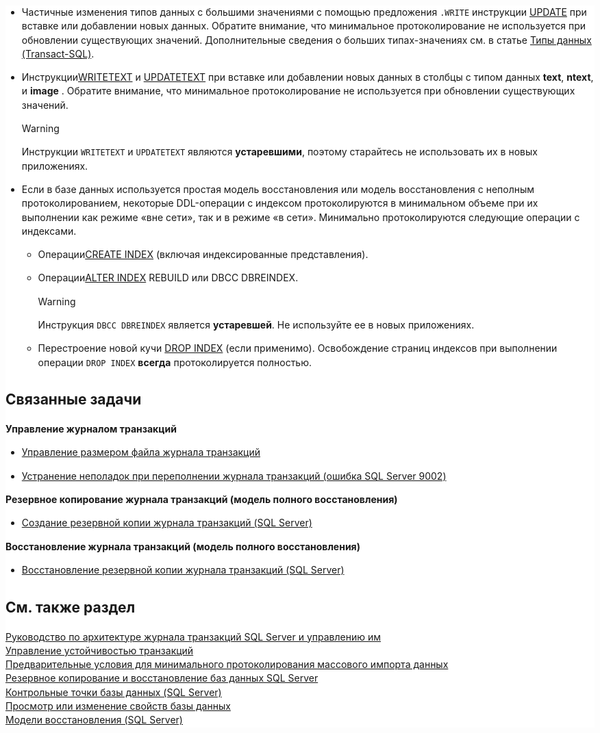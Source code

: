 -   Частичные изменения типов данных с большими значениями с помощью предложения `.WRITE` инструкции [UPDATE](../../t-sql/queries/update-transact-sql.md) при вставке или добавлении новых данных. Обратите внимание, что минимальное протоколирование не используется при обновлении существующих значений. Дополнительные сведения о больших типах-значениях см. в статье [Типы данных (Transact-SQL)](../../t-sql/data-types/data-types-transact-sql.md).  
  
-   Инструкции[WRITETEXT](../../t-sql/queries/writetext-transact-sql.md) и [UPDATETEXT](../../t-sql/queries/updatetext-transact-sql.md) при вставке или добавлении новых данных в столбцы с типом данных **text**, **ntext**, и **image** . Обратите внимание, что минимальное протоколирование не используется при обновлении существующих значений.  
  
    > [!WARNING]
    > Инструкции `WRITETEXT` и `UPDATETEXT` являются **устаревшими**, поэтому старайтесь не использовать их в новых приложениях.  
  
-   Если в базе данных используется простая модель восстановления или модель восстановления с неполным протоколированием, некоторые DDL-операции с индексом протоколируются в минимальном объеме при их выполнении как режиме «вне сети», так и в режиме «в сети». Минимально протоколируются следующие операции с индексами.  
  
    -   Операции[CREATE INDEX](../../t-sql/statements/create-index-transact-sql.md) (включая индексированные представления).  
  
    -   Операции[ALTER INDEX](../../t-sql/statements/alter-index-transact-sql.md) REBUILD или DBCC DBREINDEX.  
  
        > [!WARNING]
        > Инструкция `DBCC DBREINDEX` является **устаревшей**. Не используйте ее в новых приложениях.  
  
    -   Перестроение новой кучи [DROP INDEX](../../t-sql/statements/drop-index-transact-sql.md) (если применимо). Освобождение страниц индексов при выполнении операции `DROP INDEX` **всегда** протоколируется полностью.
  
##  <a name="RelatedTasks"></a> Связанные задачи  
 **Управление журналом транзакций**  
  
-   [Управление размером файла журнала транзакций](../../relational-databases/logs/manage-the-size-of-the-transaction-log-file.md)  
  
-   [Устранение неполадок при переполнении журнала транзакций (ошибка SQL Server 9002)](../../relational-databases/logs/troubleshoot-a-full-transaction-log-sql-server-error-9002.md)  
  
 **Резервное копирование журнала транзакций (модель полного восстановления)**  
  
-   [Создание резервной копии журнала транзакций &#40;SQL Server&#41;](../../relational-databases/backup-restore/back-up-a-transaction-log-sql-server.md)  
  
 **Восстановление журнала транзакций (модель полного восстановления)**  
  
-   [Восстановление резервной копии журнала транзакций (SQL Server)](../../relational-databases/backup-restore/restore-a-transaction-log-backup-sql-server.md)  
  
## <a name="see-also"></a>См. также раздел  
[Руководство по архитектуре журнала транзакций SQL Server и управлению им](../../relational-databases/sql-server-transaction-log-architecture-and-management-guide.md)   
[Управление устойчивостью транзакций](../../relational-databases/logs/control-transaction-durability.md)   
[Предварительные условия для минимального протоколирования массового импорта данных](../../relational-databases/import-export/prerequisites-for-minimal-logging-in-bulk-import.md)   
[Резервное копирование и восстановление баз данных SQL Server](../../relational-databases/backup-restore/back-up-and-restore-of-sql-server-databases.md)   
[Контрольные точки базы данных &#40;SQL Server&#41;](../../relational-databases/logs/database-checkpoints-sql-server.md)   
[Просмотр или изменение свойств базы данных](../../relational-databases/databases/view-or-change-the-properties-of-a-database.md)   
[Модели восстановления (SQL Server)](../../relational-databases/backup-restore/recovery-models-sql-server.md)  